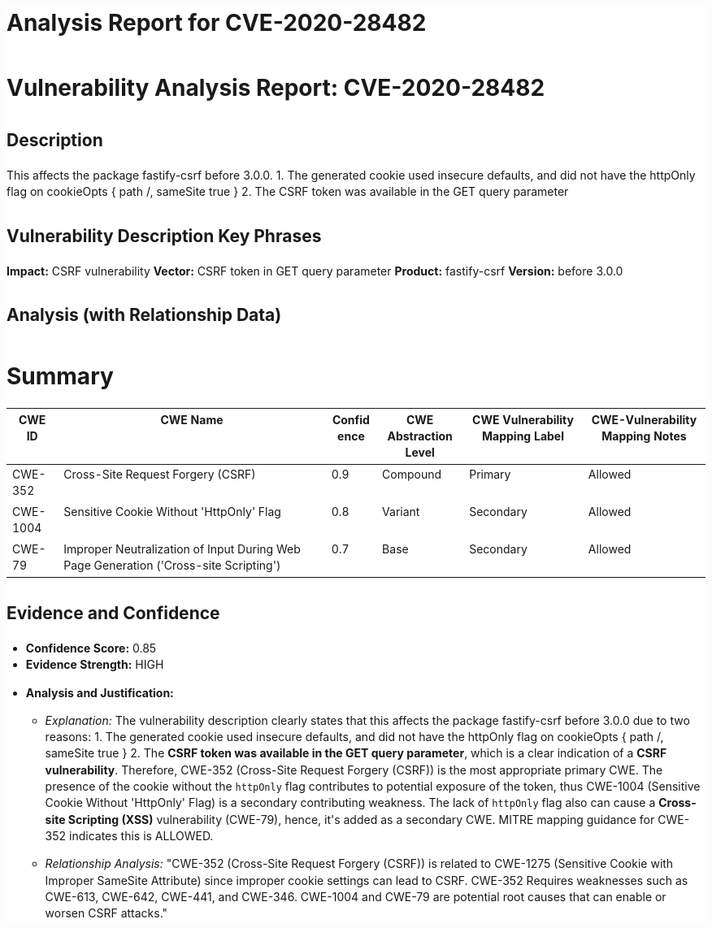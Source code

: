 # Analysis Report for CVE-2020-28482

# Vulnerability Analysis Report: CVE-2020-28482

## Description

This affects the package fastify-csrf before 3.0.0. 1. The generated cookie used insecure defaults, and did not have the httpOnly flag on cookieOpts { path /, sameSite true } 2. The CSRF token was available in the GET query parameter

## Vulnerability Description Key Phrases

**Impact:** CSRF vulnerability
**Vector:** CSRF token in GET query parameter
**Product:** fastify-csrf
**Version:** before 3.0.0

## Analysis (with Relationship Data)

# Summary
| CWE ID | CWE Name | Confidence | CWE Abstraction Level | CWE Vulnerability Mapping Label | CWE-Vulnerability Mapping Notes |
|---|---|---|---|---|---|
| CWE-352 | Cross-Site Request Forgery (CSRF) | 0.9 | Compound | Primary | Allowed |
| CWE-1004 | Sensitive Cookie Without 'HttpOnly' Flag | 0.8 | Variant | Secondary | Allowed |
| CWE-79 | Improper Neutralization of Input During Web Page Generation ('Cross-site Scripting') | 0.7 | Base | Secondary | Allowed |

## Evidence and Confidence

*   **Confidence Score:** 0.85
*   **Evidence Strength:** HIGH

- **Analysis and Justification:**  
  - *Explanation:* The vulnerability description clearly states that this affects the package fastify-csrf before 3.0.0 due to two reasons: 1. The generated cookie used insecure defaults, and did not have the httpOnly flag on cookieOpts { path /, sameSite true } 2. The **CSRF token was available in the GET query parameter**, which is a clear indication of a **CSRF vulnerability**. Therefore, CWE-352 (Cross-Site Request Forgery (CSRF)) is the most appropriate primary CWE. The presence of the cookie without the `httpOnly` flag contributes to potential exposure of the token, thus CWE-1004 (Sensitive Cookie Without 'HttpOnly' Flag) is a secondary contributing weakness. The lack of `httpOnly` flag also can cause a **Cross-site Scripting (XSS)** vulnerability (CWE-79), hence, it's added as a secondary CWE. MITRE mapping guidance for CWE-352 indicates this is ALLOWED.
  
  - *Relationship Analysis:* "CWE-352 (Cross-Site Request Forgery (CSRF)) is related to CWE-1275 (Sensitive Cookie with Improper SameSite Attribute) since improper cookie settings can lead to CSRF. CWE-352 Requires weaknesses such as CWE-613, CWE-642, CWE-441, and CWE-346. CWE-1004 and CWE-79 are potential root causes that can enable or worsen CSRF attacks."
